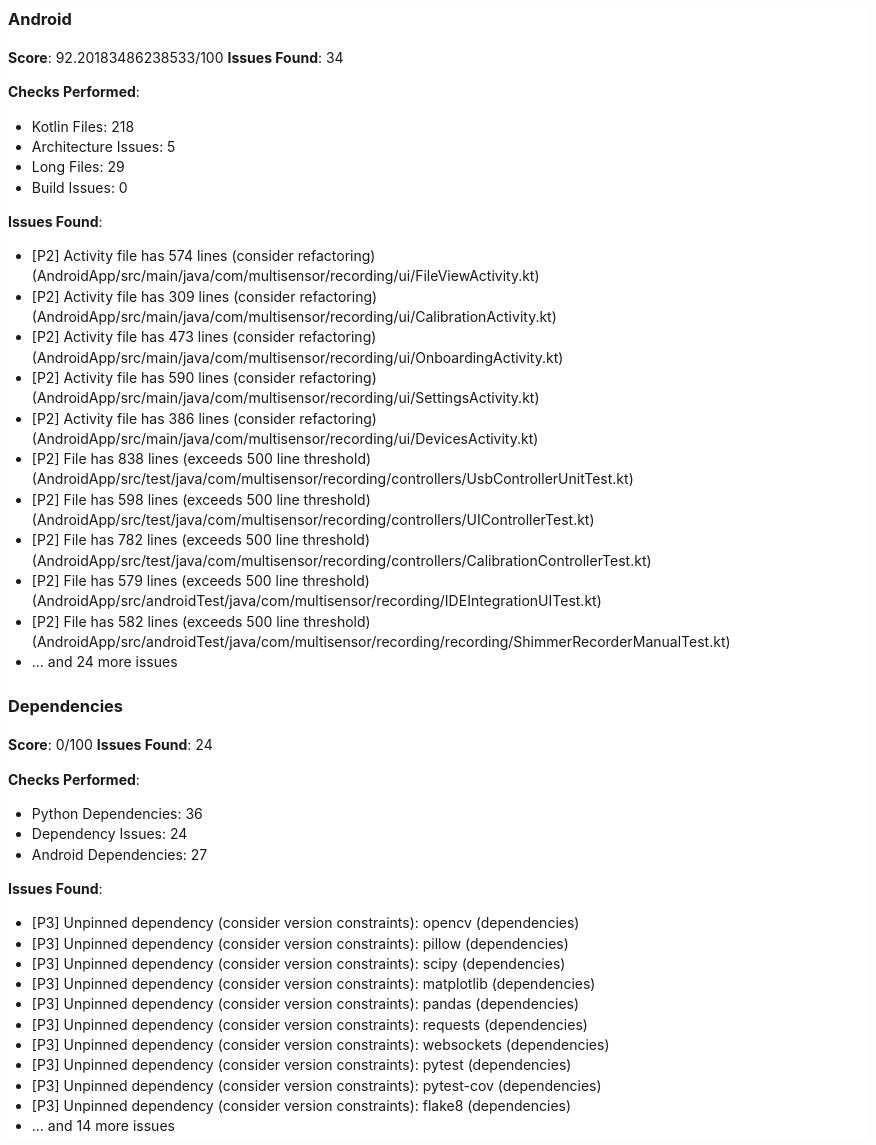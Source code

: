 ### Android

**Score**: 92.20183486238533/100
**Issues Found**: 34

**Checks Performed**:
- Kotlin Files: 218
- Architecture Issues: 5
- Long Files: 29
- Build Issues: 0

**Issues Found**:
- [P2] Activity file has 574 lines (consider refactoring) (AndroidApp/src/main/java/com/multisensor/recording/ui/FileViewActivity.kt)
- [P2] Activity file has 309 lines (consider refactoring) (AndroidApp/src/main/java/com/multisensor/recording/ui/CalibrationActivity.kt)
- [P2] Activity file has 473 lines (consider refactoring) (AndroidApp/src/main/java/com/multisensor/recording/ui/OnboardingActivity.kt)
- [P2] Activity file has 590 lines (consider refactoring) (AndroidApp/src/main/java/com/multisensor/recording/ui/SettingsActivity.kt)
- [P2] Activity file has 386 lines (consider refactoring) (AndroidApp/src/main/java/com/multisensor/recording/ui/DevicesActivity.kt)
- [P2] File has 838 lines (exceeds 500 line threshold) (AndroidApp/src/test/java/com/multisensor/recording/controllers/UsbControllerUnitTest.kt)
- [P2] File has 598 lines (exceeds 500 line threshold) (AndroidApp/src/test/java/com/multisensor/recording/controllers/UIControllerTest.kt)
- [P2] File has 782 lines (exceeds 500 line threshold) (AndroidApp/src/test/java/com/multisensor/recording/controllers/CalibrationControllerTest.kt)
- [P2] File has 579 lines (exceeds 500 line threshold) (AndroidApp/src/androidTest/java/com/multisensor/recording/IDEIntegrationUITest.kt)
- [P2] File has 582 lines (exceeds 500 line threshold) (AndroidApp/src/androidTest/java/com/multisensor/recording/recording/ShimmerRecorderManualTest.kt)
- ... and 24 more issues

### Dependencies

**Score**: 0/100
**Issues Found**: 24

**Checks Performed**:
- Python Dependencies: 36
- Dependency Issues: 24
- Android Dependencies: 27

**Issues Found**:
- [P3] Unpinned dependency (consider version constraints): opencv (dependencies)
- [P3] Unpinned dependency (consider version constraints): pillow (dependencies)
- [P3] Unpinned dependency (consider version constraints): scipy (dependencies)
- [P3] Unpinned dependency (consider version constraints): matplotlib (dependencies)
- [P3] Unpinned dependency (consider version constraints): pandas (dependencies)
- [P3] Unpinned dependency (consider version constraints): requests (dependencies)
- [P3] Unpinned dependency (consider version constraints): websockets (dependencies)
- [P3] Unpinned dependency (consider version constraints): pytest (dependencies)
- [P3] Unpinned dependency (consider version constraints): pytest-cov (dependencies)
- [P3] Unpinned dependency (consider version constraints): flake8 (dependencies)
- ... and 14 more issues
